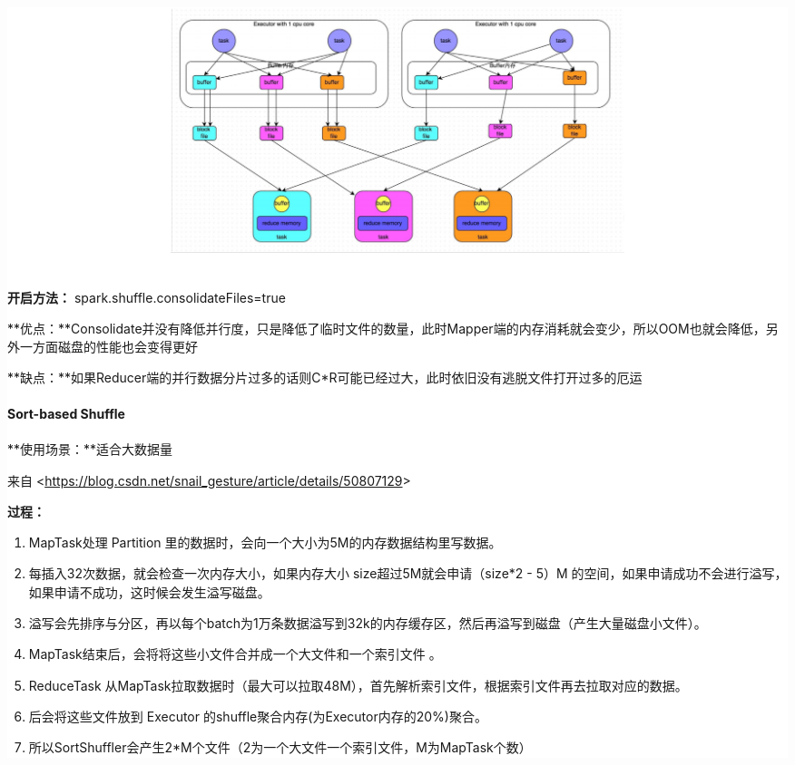 <div align="center"> <img src="../pics/lip_image006.png" width="500"/> </div><br>

**开启方法：** spark.shuffle.consolidateFiles=true

**优点：**Consolidate并没有降低并行度，只是降低了临时文件的数量，此时Mapper端的内存消耗就会变少，所以OOM也就会降低，另外一方面磁盘的性能也会变得更好

**缺点：**如果Reducer端的并行数据分片过多的话则C*R可能已经过大，此时依旧没有逃脱文件打开过多的厄运

#### Sort-based Shuffle

**使用场景：**适合大数据量

来自 <<https://blog.csdn.net/snail_gesture/article/details/50807129>>

**过程：**

1. MapTask处理 Partition 里的数据时，会向一个大小为5M的内存数据结构里写数据。

2. 每插入32次数据，就会检查一次内存大小，如果内存大小 size超过5M就会申请（size\*2 - 5）M 的空间，如果申请成功不会进行溢写，如果申请不成功，这时候会发生溢写磁盘。

3. 溢写会先排序与分区，再以每个batch为1万条数据溢写到32k的内存缓存区，然后再溢写到磁盘（产生大量磁盘小文件）。

4. MapTask结束后，会将将这些小文件合并成一个大文件和一个索引文件 。

5. ReduceTask 从MapTask拉取数据时（最大可以拉取48M），首先解析索引文件，根据索引文件再去拉取对应的数据。

6. 后会将这些文件放到 Executor 的shuffle聚合内存(为Executor内存的20%)聚合。

7. 所以SortShuffler会产生2\*M个文件（2为一个大文件一个索引文件，M为MapTask个数）

